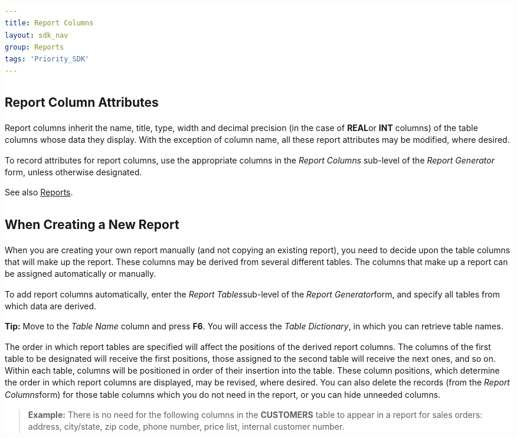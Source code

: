 ```yaml
---
title: Report Columns
layout: sdk_nav
group: Reports
tags: 'Priority_SDK'
---
```


## Report Column Attributes 

Report columns inherit the name, title, type, width and decimal
precision (in the case of **REAL**or **INT** columns) of the table
columns whose data they display. With the exception of column name, all
these report attributes may be modified, where desired.

To record attributes for report columns, use the appropriate columns in
the *Report Columns* sub-level of the *Report Generator* form, unless
otherwise designated.

See also [Reports](Reports ).

## When Creating a New Report 

When you are creating your own report manually (and not copying an
existing report), you need to decide upon the table columns that will
make up the report. These columns may be derived from several different
tables. The columns that make up a report can be assigned automatically
or manually.

To add report columns automatically, enter the *Report Tables*sub-level
of the *Report Generator*form, and specify all tables from which data
are derived.

**Tip:** Move to the *Table Name* column and press **F6**. You will
access the *Table Dictionary*, in which you can retrieve table names.

The order in which report tables are specified will affect the positions
of the derived report columns. The columns of the first table to be
designated will receive the first positions, those assigned to the
second table will receive the next ones, and so on. Within each table,
columns will be positioned in order of their insertion into the table.
These column positions, which determine the order in which report
columns are displayed, may be revised, where desired. You can also
delete the records (from the *Report Columns*form) for those table
columns which you do not need in the report, or you can hide unneeded
columns.

> **Example:** There is no need for the following columns in the
> **CUSTOMERS** table to appear in a report for sales orders: address,
> city/state, zip code, phone number, price list, internal customer
> number.

